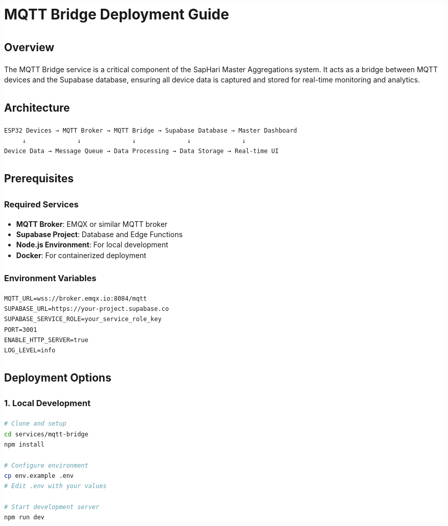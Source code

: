 # MQTT Bridge Deployment Guide

## Overview

The MQTT Bridge service is a critical component of the SapHari Master Aggregations system. It acts as a bridge between MQTT devices and the Supabase database, ensuring all device data is captured and stored for real-time monitoring and analytics.

## Architecture

```
ESP32 Devices → MQTT Broker → MQTT Bridge → Supabase Database → Master Dashboard
     ↓              ↓              ↓              ↓              ↓
Device Data → Message Queue → Data Processing → Data Storage → Real-time UI
```

## Prerequisites

### Required Services
- **MQTT Broker**: EMQX or similar MQTT broker
- **Supabase Project**: Database and Edge Functions
- **Node.js Environment**: For local development
- **Docker**: For containerized deployment

### Environment Variables
```env
MQTT_URL=wss://broker.emqx.io:8084/mqtt
SUPABASE_URL=https://your-project.supabase.co
SUPABASE_SERVICE_ROLE=your_service_role_key
PORT=3001
ENABLE_HTTP_SERVER=true
LOG_LEVEL=info
```

## Deployment Options

### 1. Local Development

```bash
# Clone and setup
cd services/mqtt-bridge
npm install

# Configure environment
cp env.example .env
# Edit .env with your values

# Start development server
npm run dev
```
